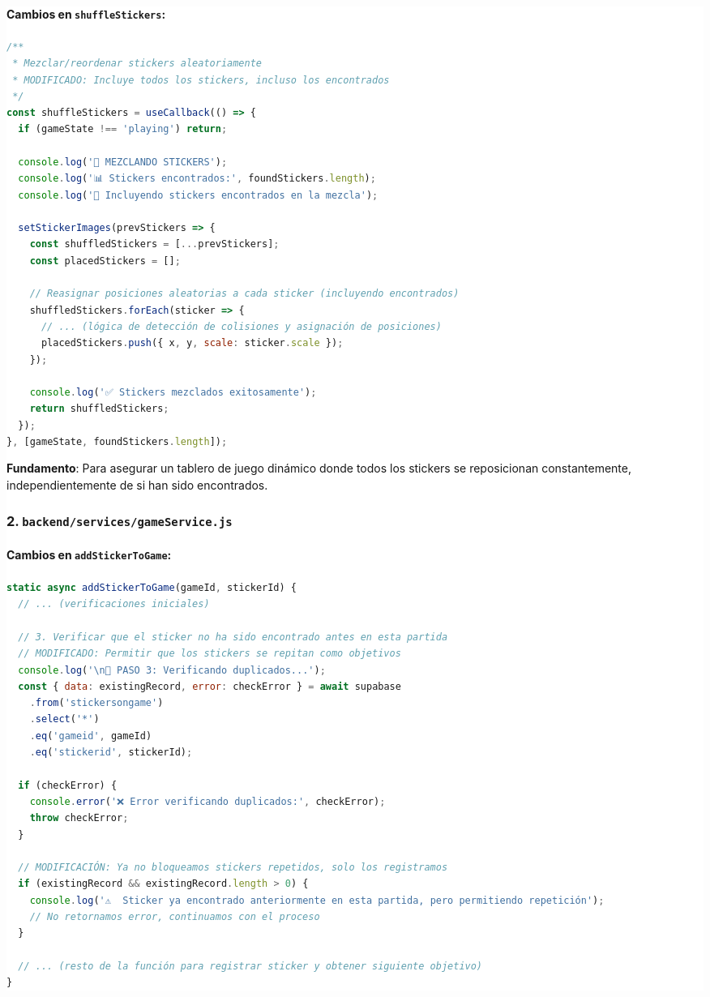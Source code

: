 #### Cambios en `shuffleStickers`:
```javascript
/**
 * Mezclar/reordenar stickers aleatoriamente
 * MODIFICADO: Incluye todos los stickers, incluso los encontrados
 */
const shuffleStickers = useCallback(() => {
  if (gameState !== 'playing') return;

  console.log('🔀 MEZCLANDO STICKERS');
  console.log('📊 Stickers encontrados:', foundStickers.length);
  console.log('🎯 Incluyendo stickers encontrados en la mezcla');

  setStickerImages(prevStickers => {
    const shuffledStickers = [...prevStickers];
    const placedStickers = [];

    // Reasignar posiciones aleatorias a cada sticker (incluyendo encontrados)
    shuffledStickers.forEach(sticker => {
      // ... (lógica de detección de colisiones y asignación de posiciones)
      placedStickers.push({ x, y, scale: sticker.scale });
    });

    console.log('✅ Stickers mezclados exitosamente');
    return shuffledStickers;
  });
}, [gameState, foundStickers.length]);
```

**Fundamento**: Para asegurar un tablero de juego dinámico donde todos los stickers se reposicionan constantemente, independientemente de si han sido encontrados.

### 2. `backend/services/gameService.js`

#### Cambios en `addStickerToGame`:
```javascript
static async addStickerToGame(gameId, stickerId) {
  // ... (verificaciones iniciales)
  
  // 3. Verificar que el sticker no ha sido encontrado antes en esta partida
  // MODIFICADO: Permitir que los stickers se repitan como objetivos
  console.log('\n🔄 PASO 3: Verificando duplicados...');
  const { data: existingRecord, error: checkError } = await supabase
    .from('stickersongame')
    .select('*')
    .eq('gameid', gameId)
    .eq('stickerid', stickerId);

  if (checkError) {
    console.error('❌ Error verificando duplicados:', checkError);
    throw checkError;
  }

  // MODIFICACIÓN: Ya no bloqueamos stickers repetidos, solo los registramos
  if (existingRecord && existingRecord.length > 0) {
    console.log('⚠️  Sticker ya encontrado anteriormente en esta partida, pero permitiendo repetición');
    // No retornamos error, continuamos con el proceso
  }
  
  // ... (resto de la función para registrar sticker y obtener siguiente objetivo)
}
```
